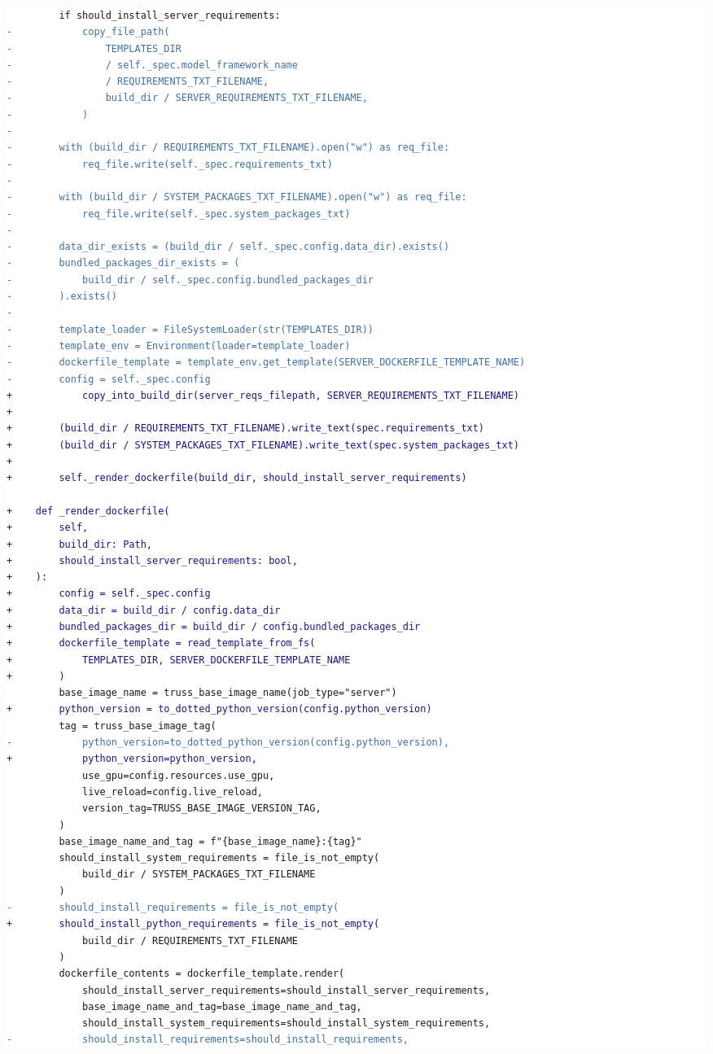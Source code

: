 ```diff
         if should_install_server_requirements:
-            copy_file_path(
-                TEMPLATES_DIR
-                / self._spec.model_framework_name
-                / REQUIREMENTS_TXT_FILENAME,
-                build_dir / SERVER_REQUIREMENTS_TXT_FILENAME,
-            )
-
-        with (build_dir / REQUIREMENTS_TXT_FILENAME).open("w") as req_file:
-            req_file.write(self._spec.requirements_txt)
-
-        with (build_dir / SYSTEM_PACKAGES_TXT_FILENAME).open("w") as req_file:
-            req_file.write(self._spec.system_packages_txt)
-
-        data_dir_exists = (build_dir / self._spec.config.data_dir).exists()
-        bundled_packages_dir_exists = (
-            build_dir / self._spec.config.bundled_packages_dir
-        ).exists()
-
-        template_loader = FileSystemLoader(str(TEMPLATES_DIR))
-        template_env = Environment(loader=template_loader)
-        dockerfile_template = template_env.get_template(SERVER_DOCKERFILE_TEMPLATE_NAME)
-        config = self._spec.config
+            copy_into_build_dir(server_reqs_filepath, SERVER_REQUIREMENTS_TXT_FILENAME)
+
+        (build_dir / REQUIREMENTS_TXT_FILENAME).write_text(spec.requirements_txt)
+        (build_dir / SYSTEM_PACKAGES_TXT_FILENAME).write_text(spec.system_packages_txt)
+
+        self._render_dockerfile(build_dir, should_install_server_requirements)
 
+    def _render_dockerfile(
+        self,
+        build_dir: Path,
+        should_install_server_requirements: bool,
+    ):
+        config = self._spec.config
+        data_dir = build_dir / config.data_dir
+        bundled_packages_dir = build_dir / config.bundled_packages_dir
+        dockerfile_template = read_template_from_fs(
+            TEMPLATES_DIR, SERVER_DOCKERFILE_TEMPLATE_NAME
+        )
         base_image_name = truss_base_image_name(job_type="server")
+        python_version = to_dotted_python_version(config.python_version)
         tag = truss_base_image_tag(
-            python_version=to_dotted_python_version(config.python_version),
+            python_version=python_version,
             use_gpu=config.resources.use_gpu,
             live_reload=config.live_reload,
             version_tag=TRUSS_BASE_IMAGE_VERSION_TAG,
         )
         base_image_name_and_tag = f"{base_image_name}:{tag}"
         should_install_system_requirements = file_is_not_empty(
             build_dir / SYSTEM_PACKAGES_TXT_FILENAME
         )
-        should_install_requirements = file_is_not_empty(
+        should_install_python_requirements = file_is_not_empty(
             build_dir / REQUIREMENTS_TXT_FILENAME
         )
         dockerfile_contents = dockerfile_template.render(
             should_install_server_requirements=should_install_server_requirements,
             base_image_name_and_tag=base_image_name_and_tag,
             should_install_system_requirements=should_install_system_requirements,
-            should_install_requirements=should_install_requirements,
```